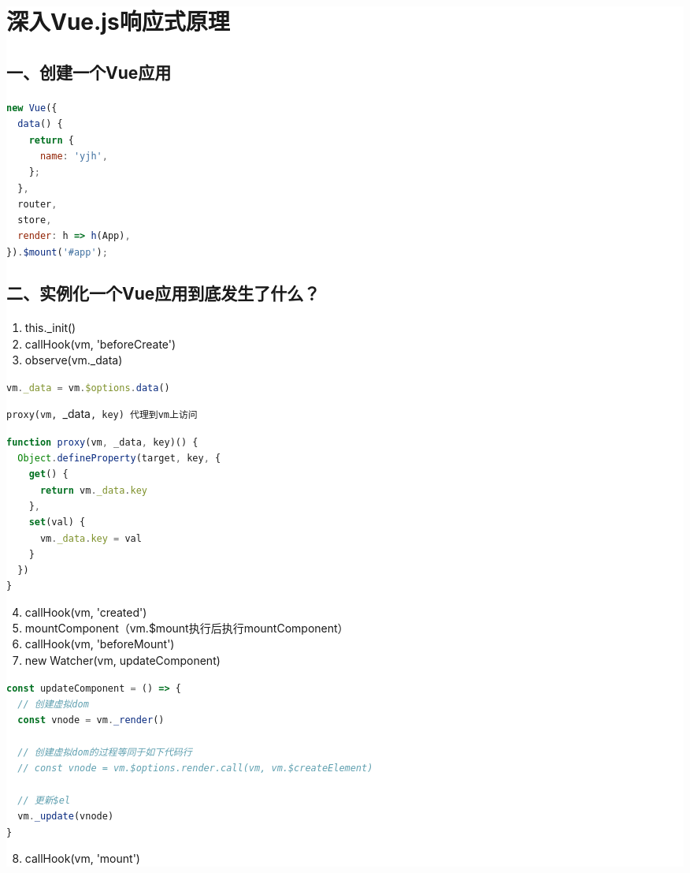 # 深入Vue.js响应式原理

## 一、创建一个Vue应用
```js
new Vue({
  data() {
    return {
      name: 'yjh',
    };
  },
  router,
  store,
  render: h => h(App),
}).$mount('#app');
```

## 二、实例化一个Vue应用到底发生了什么？
1. this._init()
2. callHook(vm, 'beforeCreate')
3. observe(vm._data)
```js
vm._data = vm.$options.data()
```
`proxy(vm, `_data`, key) 代理到vm上访问`
```js
function proxy(vm, _data, key)() {
  Object.defineProperty(target, key, {
    get() {
      return vm._data.key
    },
    set(val) {
      vm._data.key = val
    }
  })
}
```
4. callHook(vm, 'created')
5. mountComponent（vm.$mount执行后执行mountComponent）
6. callHook(vm, 'beforeMount')
7. new Watcher(vm, updateComponent)
```js
const updateComponent = () => {
  // 创建虚拟dom
  const vnode = vm._render()

  // 创建虚拟dom的过程等同于如下代码行
  // const vnode = vm.$options.render.call(vm, vm.$createElement)

  // 更新$el
  vm._update(vnode)
}
```
8. callHook(vm, 'mount')

